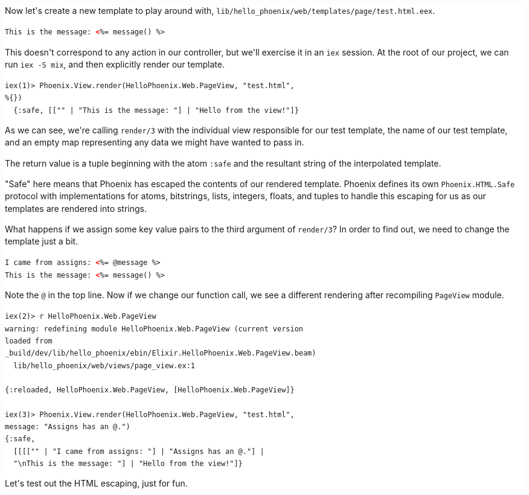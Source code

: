 Now let's create a new template to play around with,
`lib/hello_phoenix/web/templates/page/test.html.eex`.

```html
This is the message: <%= message() %>
```

This doesn't correspond to any action in our controller, but we'll
exercise it in an `iex` session. At the root of our project, we can
run `iex -S mix`, and then explicitly render our template.

```console
iex(1)> Phoenix.View.render(HelloPhoenix.Web.PageView, "test.html",
%{})
  {:safe, [["" | "This is the message: "] | "Hello from the view!"]}
```
As we can see, we're calling `render/3` with the individual view
responsible for our test template, the name of our test template, and
an empty map representing any data we might have wanted to pass in.

The return value is a tuple beginning with the atom `:safe` and the
resultant string of the interpolated template.

"Safe" here means that Phoenix has escaped the contents of our
rendered template. Phoenix defines its own `Phoenix.HTML.Safe`
protocol with implementations for atoms, bitstrings, lists, integers,
floats, and tuples to handle this escaping for us as our templates are
rendered into strings.

What happens if we assign some key value pairs to the third argument
of `render/3`? In order to find out, we need to change the template
just a bit.

```html
I came from assigns: <%= @message %>
This is the message: <%= message() %>
```

Note the `@` in the top line. Now if we change our function call, we
see a different rendering after recompiling `PageView` module.

```console
iex(2)> r HelloPhoenix.Web.PageView
warning: redefining module HelloPhoenix.Web.PageView (current version
loaded from
_build/dev/lib/hello_phoenix/ebin/Elixir.HelloPhoenix.Web.PageView.beam)
  lib/hello_phoenix/web/views/page_view.ex:1

{:reloaded, HelloPhoenix.Web.PageView, [HelloPhoenix.Web.PageView]}

iex(3)> Phoenix.View.render(HelloPhoenix.Web.PageView, "test.html",
message: "Assigns has an @.")
{:safe,
  [[[["" | "I came from assigns: "] | "Assigns has an @."] |
  "\nThis is the message: "] | "Hello from the view!"]}
 ```
Let's test out the HTML escaping, just for fun.
